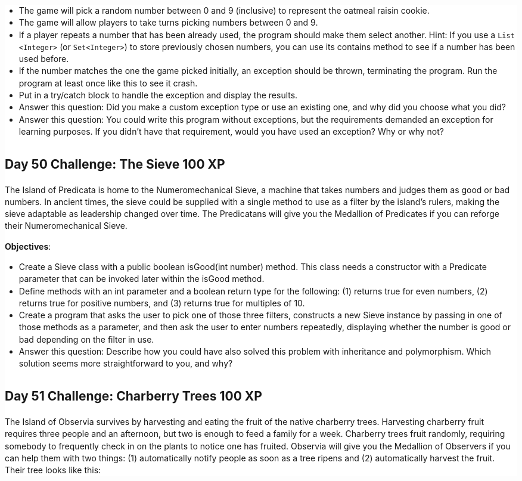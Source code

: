 - The game will pick a random number between 0 and 9 (inclusive) to represent the oatmeal raisin
cookie.
- The game will allow players to take turns picking numbers between 0 and 9.
- If a player repeats a number that has been already used, the program should make them select
another. Hint: If you use a `List<Integer>` (or `Set<Integer>`) to store previously chosen numbers, you can use its
contains method to see if a number has been used before.
- If the number matches the one the game picked initially, an exception should be thrown, terminating
the program. Run the program at least once like this to see it crash.
- Put in a try/catch block to handle the exception and display the results.
- Answer this question: Did you make a custom exception type or use an existing one, and why did
you choose what you did?
- Answer this question: You could write this program without exceptions, but the requirements
demanded an exception for learning purposes. If you didn’t have that requirement, would you have
used an exception? Why or why not?

## Day 50 Challenge: The Sieve 100 XP
The Island of Predicata is home to the Numeromechanical Sieve, a machine that takes numbers and judges
them as good or bad numbers. In ancient times, the sieve could be supplied with a single method to use
as a filter by the island’s rulers, making the sieve adaptable as leadership changed over time. The
Predicatans will give you the Medallion of Predicates if you can reforge their Numeromechanical Sieve.

**Objectives**:

- Create a Sieve class with a public boolean isGood(int number) method. This class needs a
constructor with a Predicate parameter that can be invoked later within the isGood method. 
- Define methods with an int parameter and a boolean return type for the following: (1) returns true
for even numbers, (2) returns true for positive numbers, and (3) returns true for multiples of 10.
- Create a program that asks the user to pick one of those three filters, constructs a new Sieve
instance by passing in one of those methods as a parameter, and then ask the user to enter numbers
repeatedly, displaying whether the number is good or bad depending on the filter in use.
- Answer this question: Describe how you could have also solved this problem with inheritance and
polymorphism. Which solution seems more straightforward to you, and why?

## Day 51 Challenge: Charberry Trees 100 XP
The Island of Observia survives by harvesting and eating the fruit of the native charberry trees. Harvesting
charberry fruit requires three people and an afternoon, but two is enough to feed a family for a week.
Charberry trees fruit randomly, requiring somebody to frequently check in on the plants to notice one
has fruited. Observia will give you the Medallion of Observers if you can help them with two things: (1)
automatically notify people as soon as a tree ripens and (2) automatically harvest the fruit. Their tree
looks like this:
